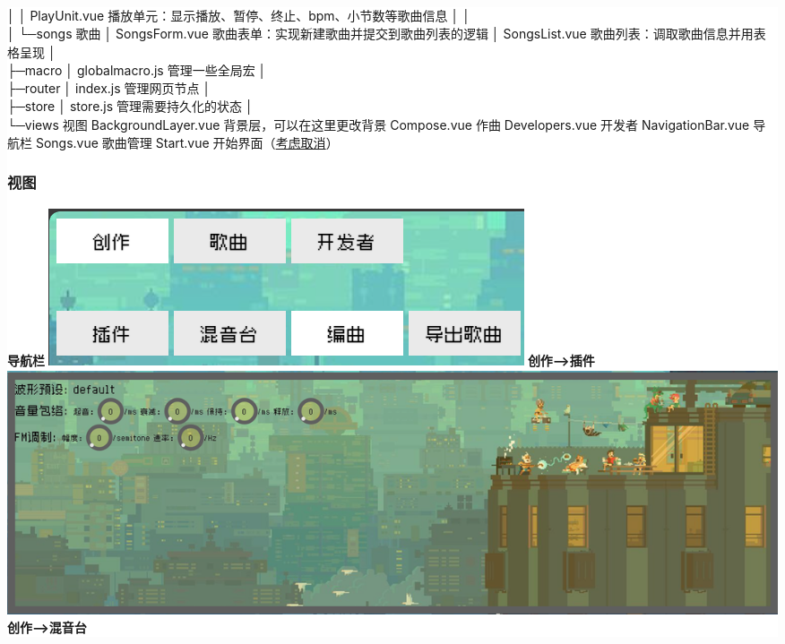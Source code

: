 │  │      PlayUnit.vue 播放单元：显示播放、暂停、终止、bpm、小节数等歌曲信息
│  │      
│  └─songs 歌曲
│          SongsForm.vue 歌曲表单：实现新建歌曲并提交到歌曲列表的逻辑
│          SongsList.vue 歌曲列表：调取歌曲信息并用表格呈现
│          
├─macro
│      globalmacro.js 管理一些全局宏
│      
├─router
│      index.js 管理网页节点
│      
├─store
│      store.js 管理需要持久化的状态
│      
└─views 视图
        BackgroundLayer.vue 背景层，可以在这里更改背景
        Compose.vue 作曲
        Developers.vue 开发者
        NavigationBar.vue 导航栏
        Songs.vue 歌曲管理
        Start.vue 开始界面（<u>考虑取消</u>）
### 视图
**导航栏**
![alt text](imgs/navigator_bar.png)
**创作——>插件**
![alt text](imgs/plugin.png)
**创作——>混音台**